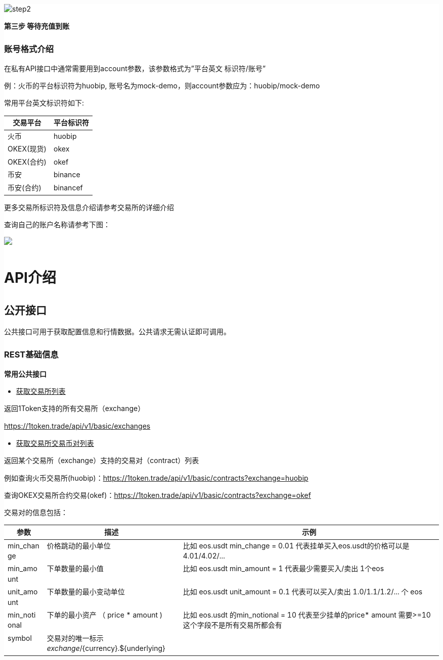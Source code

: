 ![step2](https://1token.trade/docs/img/302.png)

**第三步 等待充值到账**

### 账号格式介绍

在私有API接口中通常需要用到account参数，该参数格式为”平台英文 标识符/账号”

例：火币的平台标识符为huobip, 账号名为mock-demo，则account参数应为：huobip/mock-demo

常用平台英文标识符如下:

交易平台 |	平台标识符
--------- | ------- 
火币 |	huobip
OKEX(现货) |	okex
OKEX(合约) |	okef
币安 |	binance
币安(合约) |	binancef

更多交易所标识符及信息介绍请参考交易所的详细介绍

查询自己的账户名称请参考下图：

![](https://1token.trade/docs/img/sdk_account_demo.png)

# API介绍

## 公开接口

公共接口可用于获取配置信息和行情数据。公共请求无需认证即可调用。

### REST基础信息

**常用公共接口**

* [获取交易所列表](https://1token.trade/swagger?url=/swagger/basic.yml#/Exchanges/get_exchanges)

返回1Token支持的所有交易所（exchange）

<https://1token.trade/api/v1/basic/exchanges>

* [获取交易所交易币对列表](https://1token.trade/swagger?url=/swagger/basic.yml#/Contracts/get_contracts)

返回某个交易所（exchange）支持的交易对（contract）列表

例如查询火币交易所(huobip)：<https://1token.trade/api/v1/basic/contracts?exchange=huobip>

查询OKEX交易所合约交易(okef)：<https://1token.trade/api/v1/basic/contracts?exchange=okef>

交易对的信息包括：

参数 |	描述 |  示例
--------- | -------  | ------- 
min_change | 价格跳动的最小单位 | 比如 eos.usdt min_change = 0.01 代表挂单买入eos.usdt的价格可以是 4.01/4.02/...
min_amount | 下单数量的最小值 | 比如 eos.usdt min_amount = 1 代表最少需要买入/卖出 1个eos
unit_amount | 下单数量的最小变动单位 | 比如 eos.usdt unit_amount = 0.1 代表可以买入/卖出 1.0/1.1/1.2/... 个 eos
min_notional | 下单的最小资产 （ price * amount ) | 比如 eos.usdt 的min_notional = 10 代表至少挂单的price* amount 需要>=10 这个字段不是所有交易所都会有
symbol | 交易对的唯一标示 ${exchange}/${currency}.${underlying} 
